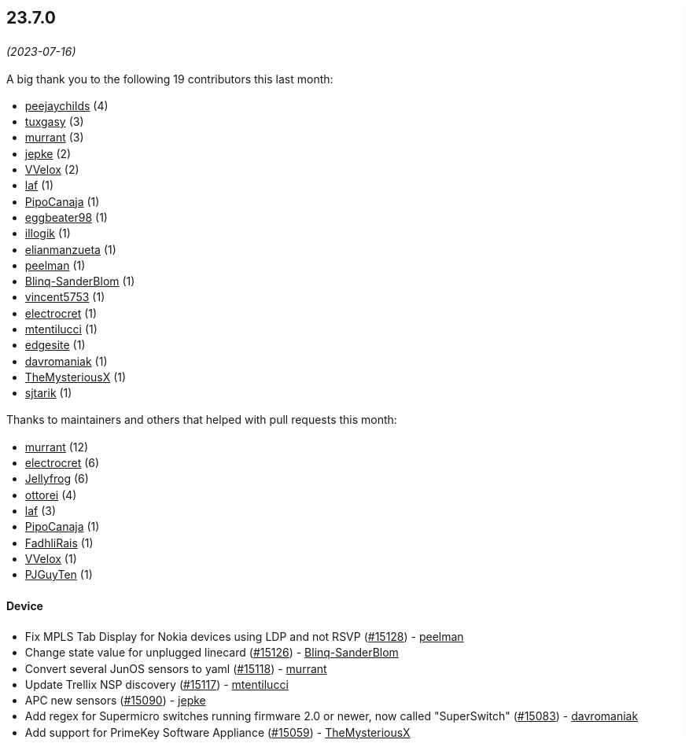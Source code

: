 
## 23.7.0
*(2023-07-16)*

A big thank you to the following 19 contributors this last month:

- [peejaychilds](https://github.com/peejaychilds) (4)
- [tuxgasy](https://github.com/tuxgasy) (3)
- [murrant](https://github.com/murrant) (3)
- [jepke](https://github.com/jepke) (2)
- [VVelox](https://github.com/VVelox) (2)
- [laf](https://github.com/laf) (1)
- [PipoCanaja](https://github.com/PipoCanaja) (1)
- [eggbeater98](https://github.com/eggbeater98) (1)
- [illogik](https://github.com/illogik) (1)
- [elianmanzueta](https://github.com/elianmanzueta) (1)
- [peelman](https://github.com/peelman) (1)
- [Blinq-SanderBlom](https://github.com/Blinq-SanderBlom) (1)
- [vincent5753](https://github.com/vincent5753) (1)
- [electrocret](https://github.com/electrocret) (1)
- [mtentilucci](https://github.com/mtentilucci) (1)
- [edgesite](https://github.com/edgesite) (1)
- [davromaniak](https://github.com/davromaniak) (1)
- [TheMysteriousX](https://github.com/TheMysteriousX) (1)
- [sjtarik](https://github.com/sjtarik) (1)

Thanks to maintainers and others that helped with pull requests this month:

- [murrant](https://github.com/murrant) (12)
- [electrocret](https://github.com/electrocret) (6)
- [Jellyfrog](https://github.com/Jellyfrog) (6)
- [ottorei](https://github.com/ottorei) (4)
- [laf](https://github.com/laf) (3)
- [PipoCanaja](https://github.com/PipoCanaja) (1)
- [FadhliRais](https://github.com/FadhliRais) (1)
- [VVelox](https://github.com/VVelox) (1)
- [PJGuyTen](https://github.com/PJGuyTen) (1)

#### Device
* Fix MPLS Tab Display for Nokia devices using LDP and not RSVP ([#15128](https://github.com/twentyfouronline/twentyfouronline/pull/15128)) - [peelman](https://github.com/peelman)
* Change state value for unplugged linecard ([#15126](https://github.com/twentyfouronline/twentyfouronline/pull/15126)) - [Blinq-SanderBlom](https://github.com/Blinq-SanderBlom)
* Convert several JunOS sensors to yaml ([#15118](https://github.com/twentyfouronline/twentyfouronline/pull/15118)) - [murrant](https://github.com/murrant)
* Update Trellix NSP discovery ([#15117](https://github.com/twentyfouronline/twentyfouronline/pull/15117)) - [mtentilucci](https://github.com/mtentilucci)
* APC new sensors ([#15090](https://github.com/twentyfouronline/twentyfouronline/pull/15090)) - [jepke](https://github.com/jepke)
* Add regex for Supermicro switches running firmware 2.0 or newer, now called "SuperSwitch" ([#15083](https://github.com/twentyfouronline/twentyfouronline/pull/15083)) - [davromaniak](https://github.com/davromaniak)
* Add support for PrimeKey Software Appliance ([#15059](https://github.com/twentyfouronline/twentyfouronline/pull/15059)) - [TheMysteriousX](https://github.com/TheMysteriousX)
